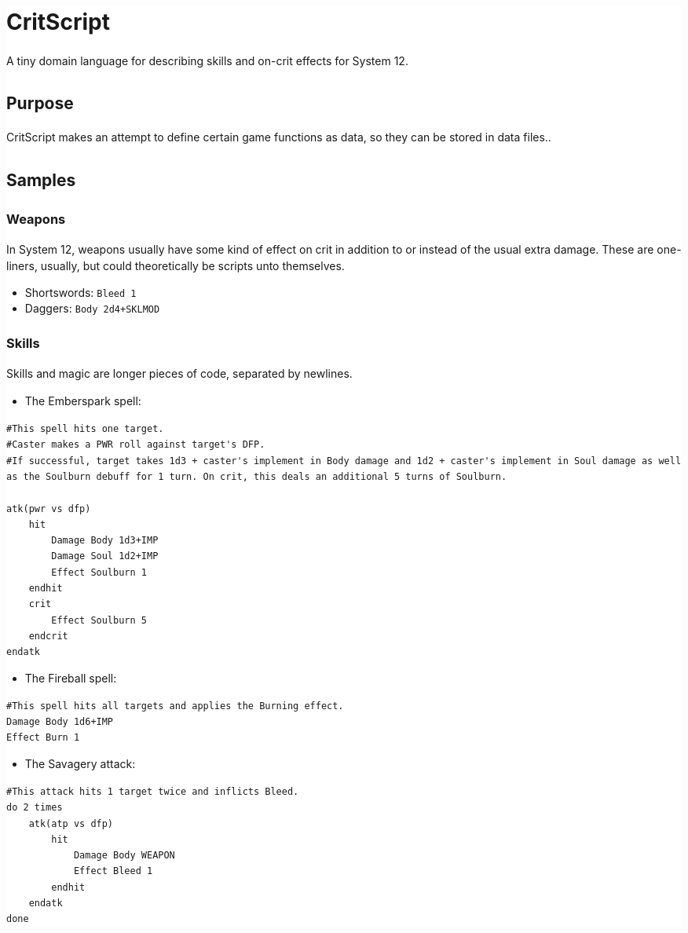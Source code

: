 # CritScript #
A tiny domain language for describing skills and on-crit effects for System 12.

## Purpose ##
CritScript makes an attempt to define certain game functions as data, so they can be stored in data files..

## Samples ##

### Weapons ###
In System 12, weapons usually have some kind of effect on crit in addition to or instead of the usual extra damage. These are one-liners, usually, but could theoretically be scripts unto themselves.

* Shortswords: `Bleed 1`
* Daggers: `Body 2d4+SKLMOD`

### Skills ###

Skills and magic are longer pieces of code, separated by newlines.
* The Emberspark spell:
```
#This spell hits one target.
#Caster makes a PWR roll against target's DFP.
#If successful, target takes 1d3 + caster's implement in Body damage and 1d2 + caster's implement in Soul damage as well as the Soulburn debuff for 1 turn. On crit, this deals an additional 5 turns of Soulburn.

atk(pwr vs dfp) 
    hit
        Damage Body 1d3+IMP 
        Damage Soul 1d2+IMP
        Effect Soulburn 1
    endhit
    crit 
        Effect Soulburn 5
    endcrit
endatk
```

* The Fireball spell:
```
#This spell hits all targets and applies the Burning effect.
Damage Body 1d6+IMP
Effect Burn 1
```

* The Savagery attack:
```
#This attack hits 1 target twice and inflicts Bleed.
do 2 times
    atk(atp vs dfp)
        hit
            Damage Body WEAPON
            Effect Bleed 1
        endhit
    endatk
done
```
